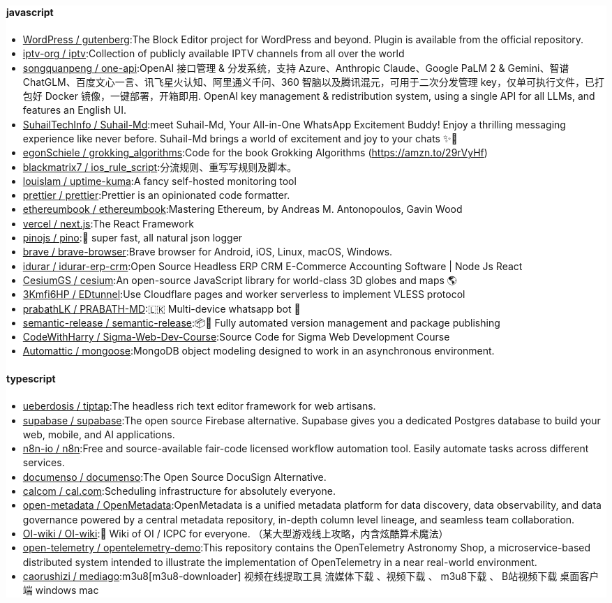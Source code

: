 #### javascript
* [WordPress / gutenberg](https://github.com/WordPress/gutenberg):The Block Editor project for WordPress and beyond. Plugin is available from the official repository.
* [iptv-org / iptv](https://github.com/iptv-org/iptv):Collection of publicly available IPTV channels from all over the world
* [songquanpeng / one-api](https://github.com/songquanpeng/one-api):OpenAI 接口管理 & 分发系统，支持 Azure、Anthropic Claude、Google PaLM 2 & Gemini、智谱 ChatGLM、百度文心一言、讯飞星火认知、阿里通义千问、360 智脑以及腾讯混元，可用于二次分发管理 key，仅单可执行文件，已打包好 Docker 镜像，一键部署，开箱即用. OpenAI key management & redistribution system, using a single API for all LLMs, and features an English UI.
* [SuhailTechInfo / Suhail-Md](https://github.com/SuhailTechInfo/Suhail-Md):meet Suhail-Md, Your All-in-One WhatsApp Excitement Buddy! Enjoy a thrilling messaging experience like never before. Suhail-Md brings a world of excitement and joy to your chats ✨🤖
* [egonSchiele / grokking_algorithms](https://github.com/egonSchiele/grokking_algorithms):Code for the book Grokking Algorithms (https://amzn.to/29rVyHf)
* [blackmatrix7 / ios_rule_script](https://github.com/blackmatrix7/ios_rule_script):分流规则、重写写规则及脚本。
* [louislam / uptime-kuma](https://github.com/louislam/uptime-kuma):A fancy self-hosted monitoring tool
* [prettier / prettier](https://github.com/prettier/prettier):Prettier is an opinionated code formatter.
* [ethereumbook / ethereumbook](https://github.com/ethereumbook/ethereumbook):Mastering Ethereum, by Andreas M. Antonopoulos, Gavin Wood
* [vercel / next.js](https://github.com/vercel/next.js):The React Framework
* [pinojs / pino](https://github.com/pinojs/pino):🌲 super fast, all natural json logger
* [brave / brave-browser](https://github.com/brave/brave-browser):Brave browser for Android, iOS, Linux, macOS, Windows.
* [idurar / idurar-erp-crm](https://github.com/idurar/idurar-erp-crm):Open Source Headless ERP CRM E-Commerce Accounting Software | Node Js React
* [CesiumGS / cesium](https://github.com/CesiumGS/cesium):An open-source JavaScript library for world-class 3D globes and maps 🌎
* [3Kmfi6HP / EDtunnel](https://github.com/3Kmfi6HP/EDtunnel):Use Cloudflare pages and worker serverless to implement VLESS protocol
* [prabathLK / PRABATH-MD](https://github.com/prabathLK/PRABATH-MD):🇱🇰 Multi-device whatsapp bot 🎉
* [semantic-release / semantic-release](https://github.com/semantic-release/semantic-release):📦🚀 Fully automated version management and package publishing
* [CodeWithHarry / Sigma-Web-Dev-Course](https://github.com/CodeWithHarry/Sigma-Web-Dev-Course):Source Code for Sigma Web Development Course
* [Automattic / mongoose](https://github.com/Automattic/mongoose):MongoDB object modeling designed to work in an asynchronous environment.

#### typescript
* [ueberdosis / tiptap](https://github.com/ueberdosis/tiptap):The headless rich text editor framework for web artisans.
* [supabase / supabase](https://github.com/supabase/supabase):The open source Firebase alternative. Supabase gives you a dedicated Postgres database to build your web, mobile, and AI applications.
* [n8n-io / n8n](https://github.com/n8n-io/n8n):Free and source-available fair-code licensed workflow automation tool. Easily automate tasks across different services.
* [documenso / documenso](https://github.com/documenso/documenso):The Open Source DocuSign Alternative.
* [calcom / cal.com](https://github.com/calcom/cal.com):Scheduling infrastructure for absolutely everyone.
* [open-metadata / OpenMetadata](https://github.com/open-metadata/OpenMetadata):OpenMetadata is a unified metadata platform for data discovery, data observability, and data governance powered by a central metadata repository, in-depth column level lineage, and seamless team collaboration.
* [OI-wiki / OI-wiki](https://github.com/OI-wiki/OI-wiki):🌟 Wiki of OI / ICPC for everyone. （某大型游戏线上攻略，内含炫酷算术魔法）
* [open-telemetry / opentelemetry-demo](https://github.com/open-telemetry/opentelemetry-demo):This repository contains the OpenTelemetry Astronomy Shop, a microservice-based distributed system intended to illustrate the implementation of OpenTelemetry in a near real-world environment.
* [caorushizi / mediago](https://github.com/caorushizi/mediago):m3u8[m3u8-downloader] 视频在线提取工具 流媒体下载 、视频下载 、 m3u8下载 、 B站视频下载 桌面客户端 windows mac